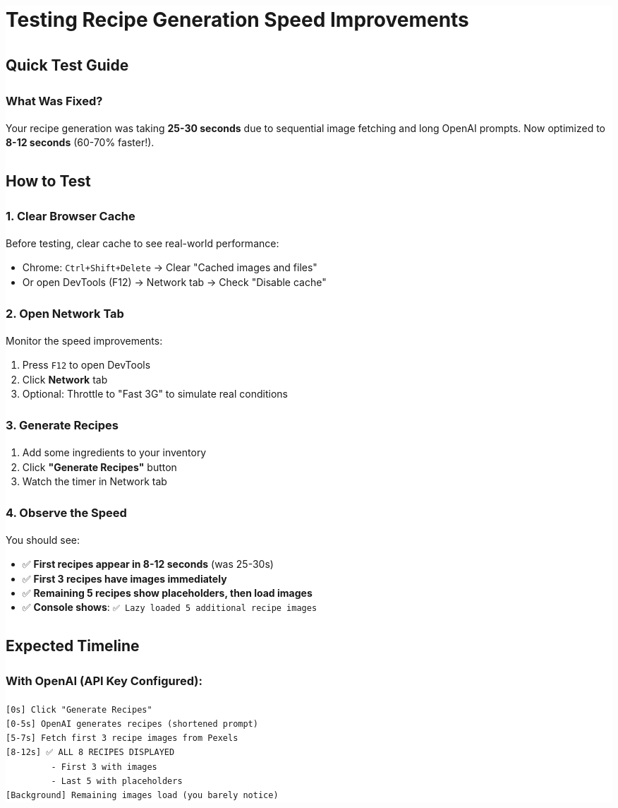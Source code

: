 # Testing Recipe Generation Speed Improvements

## Quick Test Guide

### What Was Fixed?

Your recipe generation was taking **25-30 seconds** due to sequential image fetching and long OpenAI prompts. Now optimized to **8-12 seconds** (60-70% faster!).

## How to Test

### 1. **Clear Browser Cache**

Before testing, clear cache to see real-world performance:

- Chrome: `Ctrl+Shift+Delete` → Clear "Cached images and files"
- Or open DevTools (F12) → Network tab → Check "Disable cache"

### 2. **Open Network Tab**

Monitor the speed improvements:

1. Press `F12` to open DevTools
2. Click **Network** tab
3. Optional: Throttle to "Fast 3G" to simulate real conditions

### 3. **Generate Recipes**

1. Add some ingredients to your inventory
2. Click **"Generate Recipes"** button
3. Watch the timer in Network tab

### 4. **Observe the Speed**

You should see:

- ✅ **First recipes appear in 8-12 seconds** (was 25-30s)
- ✅ **First 3 recipes have images immediately**
- ✅ **Remaining 5 recipes show placeholders, then load images**
- ✅ **Console shows**: `✅ Lazy loaded 5 additional recipe images`

## Expected Timeline

### With OpenAI (API Key Configured):

```
[0s] Click "Generate Recipes"
[0-5s] OpenAI generates recipes (shortened prompt)
[5-7s] Fetch first 3 recipe images from Pexels
[8-12s] ✅ ALL 8 RECIPES DISPLAYED
         - First 3 with images
         - Last 5 with placeholders
[Background] Remaining images load (you barely notice)
```
